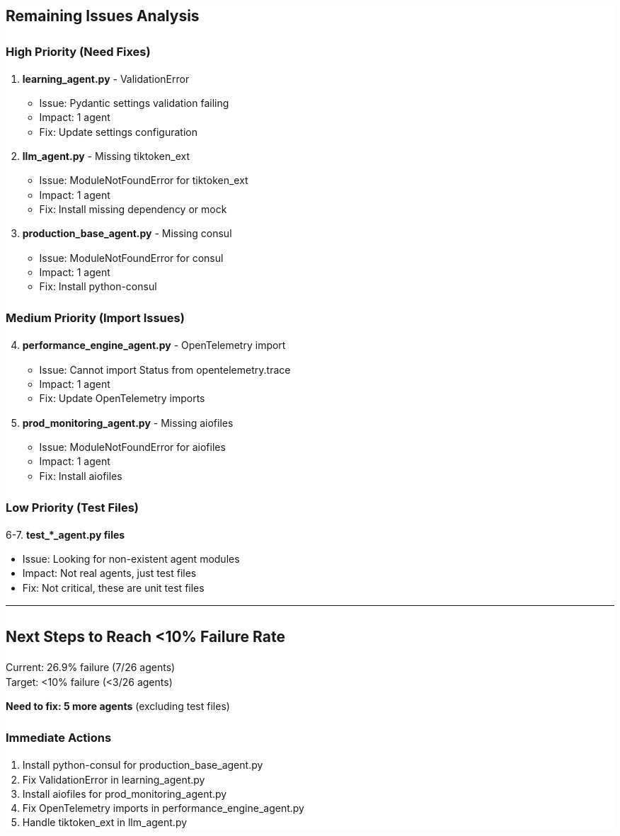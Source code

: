 
## Remaining Issues Analysis

### High Priority (Need Fixes)

1. **learning_agent.py** - ValidationError
   - Issue: Pydantic settings validation failing
   - Impact: 1 agent
   - Fix: Update settings configuration

2. **llm_agent.py** - Missing tiktoken_ext
   - Issue: ModuleNotFoundError for tiktoken_ext
   - Impact: 1 agent
   - Fix: Install missing dependency or mock

3. **production_base_agent.py** - Missing consul
   - Issue: ModuleNotFoundError for consul
   - Impact: 1 agent
   - Fix: Install python-consul

### Medium Priority (Import Issues)

4. **performance_engine_agent.py** - OpenTelemetry import
   - Issue: Cannot import Status from opentelemetry.trace
   - Impact: 1 agent
   - Fix: Update OpenTelemetry imports

5. **prod_monitoring_agent.py** - Missing aiofiles
   - Issue: ModuleNotFoundError for aiofiles
   - Impact: 1 agent
   - Fix: Install aiofiles

### Low Priority (Test Files)

6-7. **test_*_agent.py files**
   - Issue: Looking for non-existent agent modules
   - Impact: Not real agents, just test files
   - Fix: Not critical, these are unit test files

---

## Next Steps to Reach <10% Failure Rate

Current: 26.9% failure (7/26 agents)  
Target: <10% failure (<3/26 agents)

**Need to fix: 5 more agents** (excluding test files)

### Immediate Actions

1. Install python-consul for production_base_agent.py
2. Fix ValidationError in learning_agent.py
3. Install aiofiles for prod_monitoring_agent.py
4. Fix OpenTelemetry imports in performance_engine_agent.py
5. Handle tiktoken_ext in llm_agent.py
